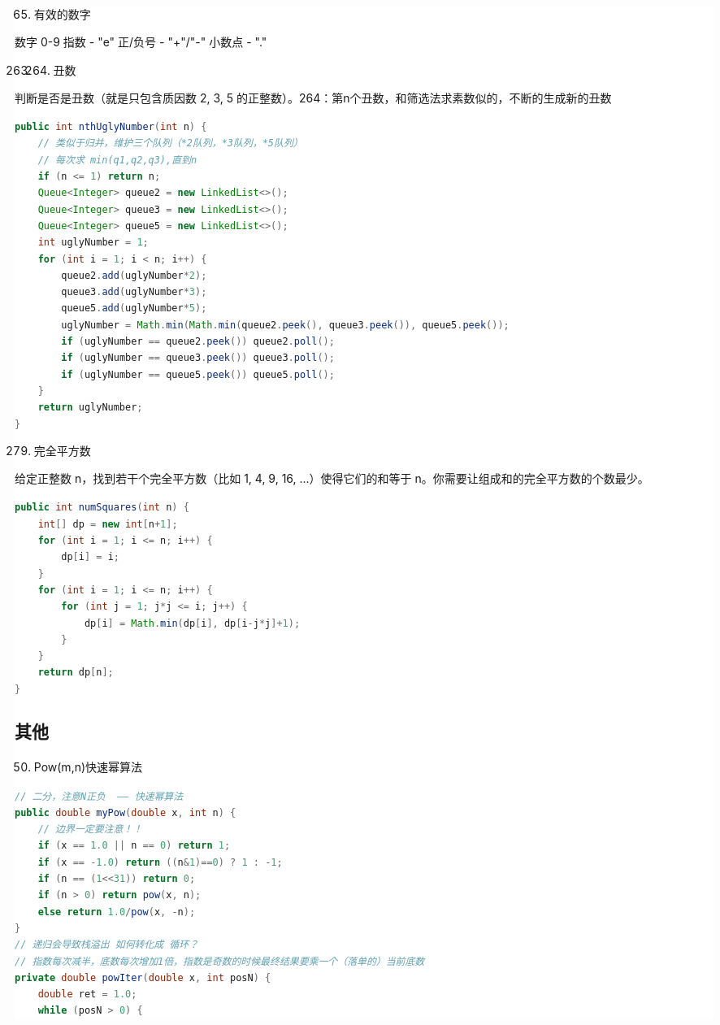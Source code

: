 65. 有效的数字

数字 0-9    指数 - "e"     正/负号 - "+"/"-"         小数点 - "."

263. 264. 丑数 

判断是否是丑数（就是只包含质因数 2, 3, 5 的正整数）。264：第n个丑数，和筛选法求素数似的，不断的生成新的丑数

```java
public int nthUglyNumber(int n) {
    // 类似于归并，维护三个队列（*2队列，*3队列，*5队列）
    // 每次求 min(q1,q2,q3),直到n
    if (n <= 1) return n;
    Queue<Integer> queue2 = new LinkedList<>();
    Queue<Integer> queue3 = new LinkedList<>();
    Queue<Integer> queue5 = new LinkedList<>();
    int uglyNumber = 1;
    for (int i = 1; i < n; i++) {
        queue2.add(uglyNumber*2);
        queue3.add(uglyNumber*3);
        queue5.add(uglyNumber*5);
        uglyNumber = Math.min(Math.min(queue2.peek(), queue3.peek()), queue5.peek());
        if (uglyNumber == queue2.peek()) queue2.poll();
        if (uglyNumber == queue3.peek()) queue3.poll();
        if (uglyNumber == queue5.peek()) queue5.poll();
    }
    return uglyNumber;
}
```

279. 完全平方数

给定正整数 n，找到若干个完全平方数（比如 1, 4, 9, 16, ...）使得它们的和等于 n。你需要让组成和的完全平方数的个数最少。

```Java
public int numSquares(int n) {
    int[] dp = new int[n+1];
    for (int i = 1; i <= n; i++) {
        dp[i] = i;
    }
    for (int i = 1; i <= n; i++) {
        for (int j = 1; j*j <= i; j++) {
            dp[i] = Math.min(dp[i], dp[i-j*j]+1);
        }
    }
    return dp[n];
}
```

## 其他

50. Pow(m,n)快速幂算法

```Java
// 二分，注意N正负  —— 快速幂算法
public double myPow(double x, int n) {
    // 边界一定要注意！！
    if (x == 1.0 || n == 0) return 1;
    if (x == -1.0) return ((n&1)==0) ? 1 : -1;
    if (n == (1<<31)) return 0;
    if (n > 0) return pow(x, n);
    else return 1.0/pow(x, -n);
}
// 递归会导致栈溢出 如何转化成 循环？
// 指数每次减半，底数每次增加1倍，指数是奇数的时候最终结果要乘一个（落单的）当前底数
private double powIter(double x, int posN) {
    double ret = 1.0;
    while (posN > 0) {
```